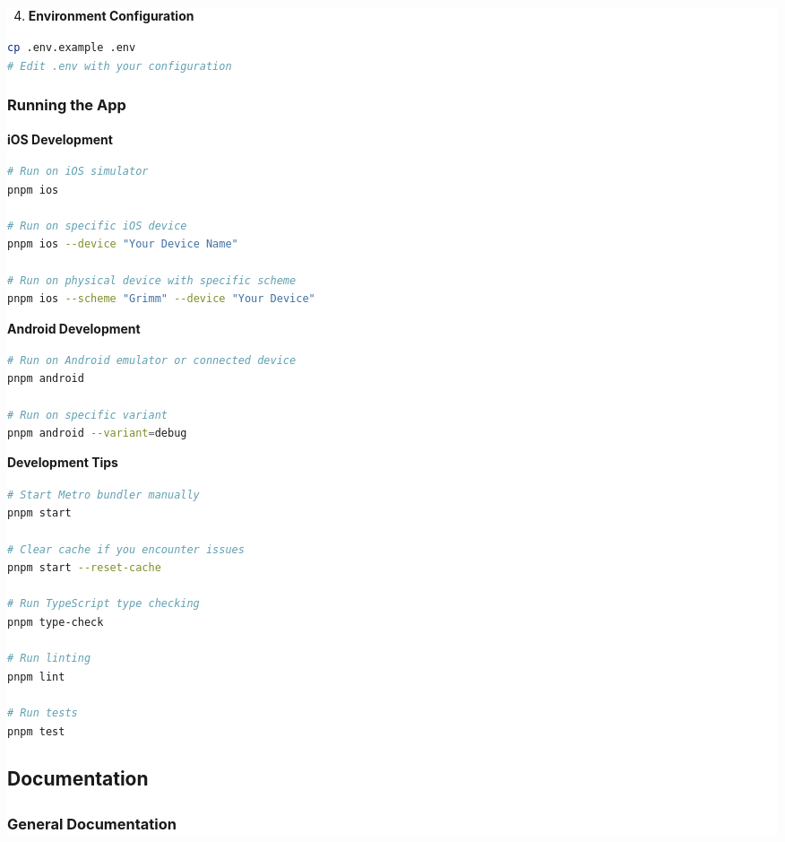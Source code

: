 4. **Environment Configuration**

```sh
cp .env.example .env
# Edit .env with your configuration
```

### Running the App

**iOS Development**

```sh
# Run on iOS simulator
pnpm ios

# Run on specific iOS device
pnpm ios --device "Your Device Name"

# Run on physical device with specific scheme
pnpm ios --scheme "Grimm" --device "Your Device"
```

**Android Development**

```sh
# Run on Android emulator or connected device
pnpm android

# Run on specific variant
pnpm android --variant=debug
```

**Development Tips**

```sh
# Start Metro bundler manually
pnpm start

# Clear cache if you encounter issues
pnpm start --reset-cache

# Run TypeScript type checking
pnpm type-check

# Run linting
pnpm lint

# Run tests
pnpm test
```

## Documentation

### General Documentation
